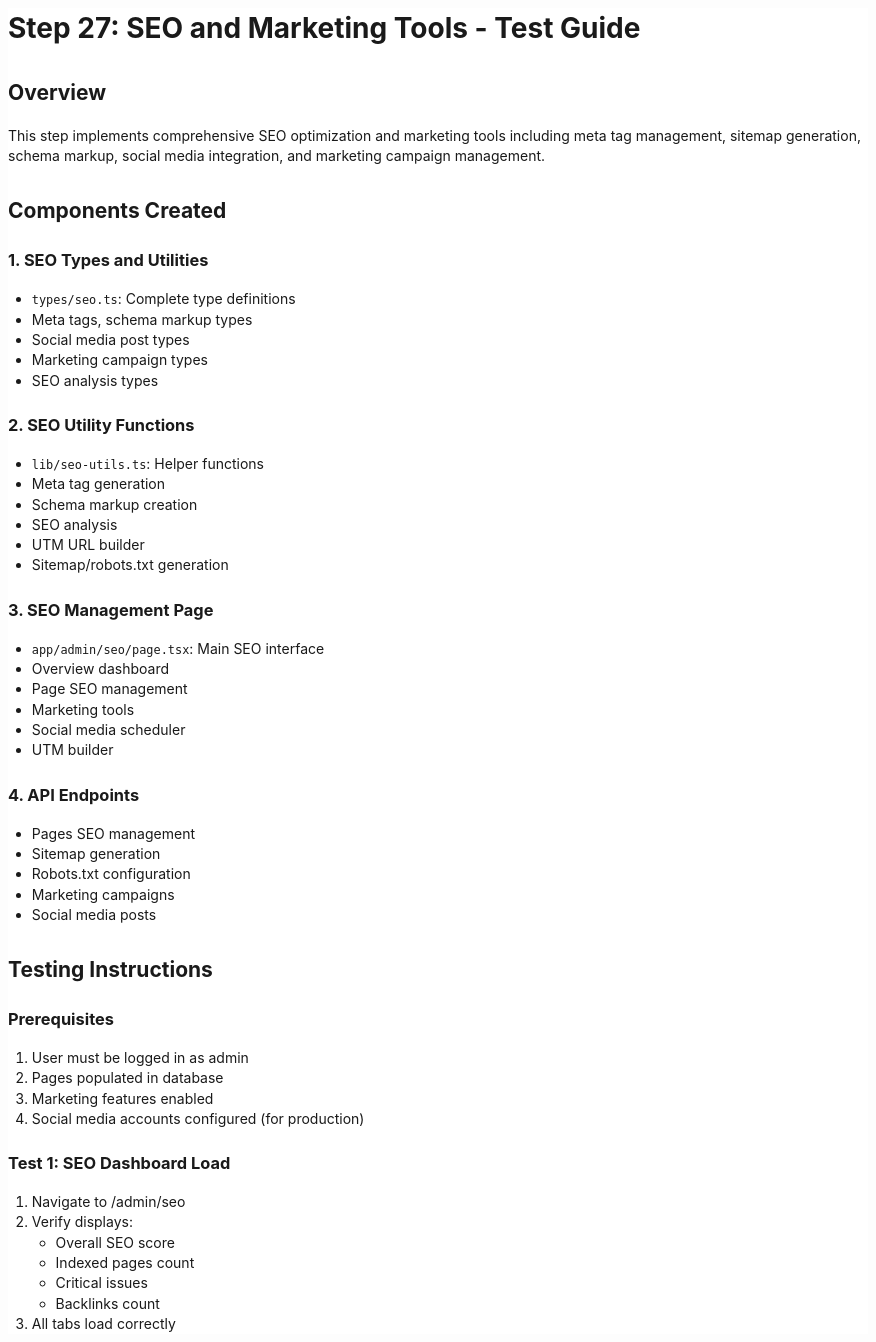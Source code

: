 # Step 27: SEO and Marketing Tools - Test Guide

## Overview
This step implements comprehensive SEO optimization and marketing tools including meta tag management, sitemap generation, schema markup, social media integration, and marketing campaign management.

## Components Created

### 1. SEO Types and Utilities
- `types/seo.ts`: Complete type definitions
- Meta tags, schema markup types
- Social media post types
- Marketing campaign types
- SEO analysis types

### 2. SEO Utility Functions
- `lib/seo-utils.ts`: Helper functions
- Meta tag generation
- Schema markup creation
- SEO analysis
- UTM URL builder
- Sitemap/robots.txt generation

### 3. SEO Management Page
- `app/admin/seo/page.tsx`: Main SEO interface
- Overview dashboard
- Page SEO management
- Marketing tools
- Social media scheduler
- UTM builder

### 4. API Endpoints
- Pages SEO management
- Sitemap generation
- Robots.txt configuration
- Marketing campaigns
- Social media posts

## Testing Instructions

### Prerequisites
1. User must be logged in as admin
2. Pages populated in database
3. Marketing features enabled
4. Social media accounts configured (for production)

### Test 1: SEO Dashboard Load
1. Navigate to /admin/seo
2. Verify displays:
   - Overall SEO score
   - Indexed pages count
   - Critical issues
   - Backlinks count
3. All tabs load correctly
